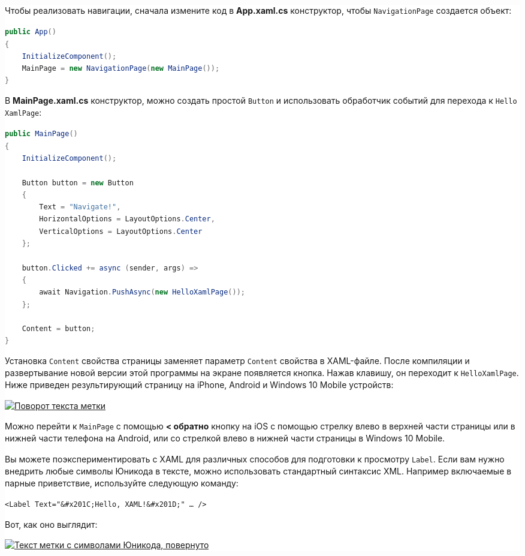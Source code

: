 Чтобы реализовать навигации, сначала измените код в **App.xaml.cs** конструктор, чтобы `NavigationPage` создается объект:

```csharp
public App()
{
    InitializeComponent();
    MainPage = new NavigationPage(new MainPage());
}
```

В **MainPage.xaml.cs** конструктор, можно создать простой `Button` и использовать обработчик событий для перехода к `HelloXamlPage`:

```csharp
public MainPage()
{
    InitializeComponent();

    Button button = new Button
    {
        Text = "Navigate!",
        HorizontalOptions = LayoutOptions.Center,
        VerticalOptions = LayoutOptions.Center
    };

    button.Clicked += async (sender, args) =>
    {
        await Navigation.PushAsync(new HelloXamlPage());
    };

    Content = button;
}
```

Установка `Content` свойства страницы заменяет параметр `Content` свойства в XAML-файле. После компиляции и развертывание новой версии этой программы на экране появляется кнопка. Нажав клавишу, он переходит к `HelloXamlPage`. Ниже приведен результирующий страницу на iPhone, Android и Windows 10 Mobile устройств:

[ ![](get-started-with-xaml-images/helloxaml1.png "Поворот текста метки")](get-started-with-xaml-images/helloxaml1-large.png "поворачивать текст метки")

Можно перейти к `MainPage` с помощью **< обратно** кнопку на iOS с помощью стрелку влево в верхней части страницы или в нижней части телефона на Android, или со стрелкой влево в нижней части страницы в Windows 10 Mobile.

Вы можете поэкспериментировать с XAML для различных способов для подготовки к просмотру `Label`. Если вам нужно внедрить любые символы Юникода в тексте, можно использовать стандартный синтаксис XML. Например включаемые в парные приветствие, используйте следующую команду:

 `<Label Text="&#x201C;Hello, XAML!&#x201D;" … />`

Вот, как оно выглядит:

[ ![](get-started-with-xaml-images/helloxaml2.png "Текст метки с символами Юникода, повернуто")](get-started-with-xaml-images/helloxaml2-large.png "поворачивать текст метки с символами Юникода")
